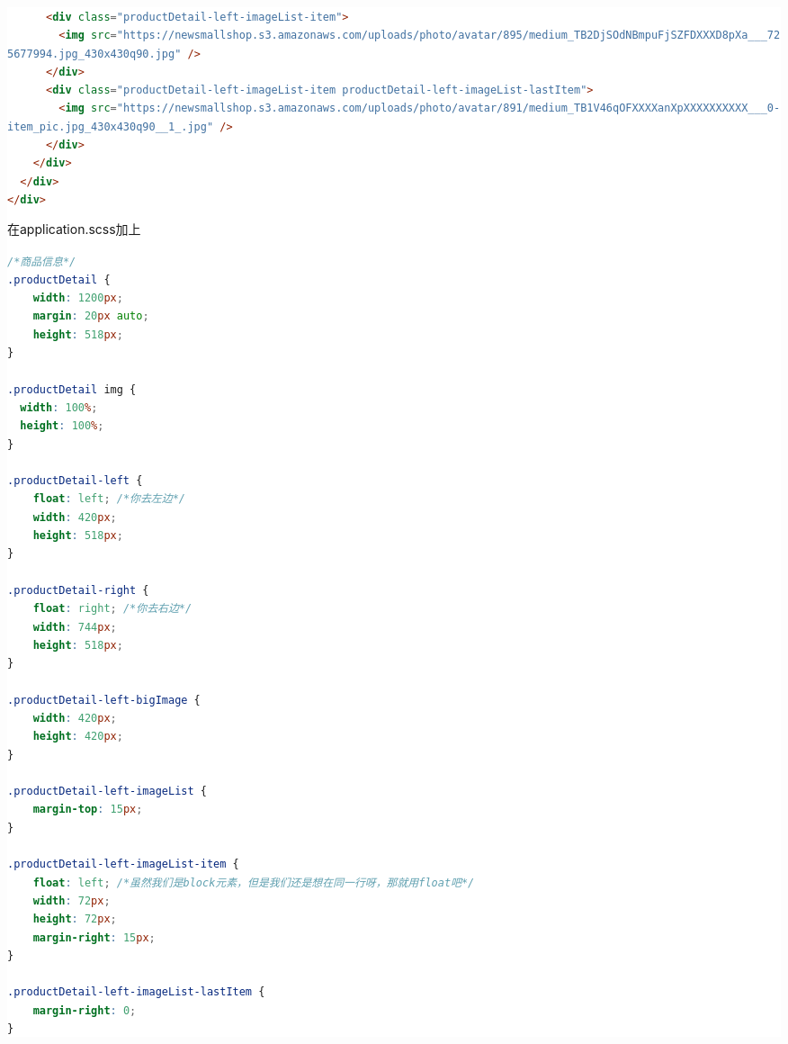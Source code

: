 ```html
      <div class="productDetail-left-imageList-item">
        <img src="https://newsmallshop.s3.amazonaws.com/uploads/photo/avatar/895/medium_TB2DjSOdNBmpuFjSZFDXXXD8pXa___725677994.jpg_430x430q90.jpg" />
      </div>
      <div class="productDetail-left-imageList-item productDetail-left-imageList-lastItem">
        <img src="https://newsmallshop.s3.amazonaws.com/uploads/photo/avatar/891/medium_TB1V46qOFXXXXanXpXXXXXXXXXX___0-item_pic.jpg_430x430q90__1_.jpg" />
      </div>
    </div>
  </div>
</div>
```

在application.scss加上

```css
/*商品信息*/
.productDetail {
	width: 1200px;
	margin: 20px auto;
	height: 518px;
}

.productDetail img {
  width: 100%;
  height: 100%;
}

.productDetail-left {
	float: left; /*你去左边*/
	width: 420px;
	height: 518px;
}

.productDetail-right {
	float: right; /*你去右边*/
	width: 744px;
	height: 518px;
}

.productDetail-left-bigImage {
	width: 420px;
	height: 420px;
}

.productDetail-left-imageList {
	margin-top: 15px;
}

.productDetail-left-imageList-item {
	float: left; /*虽然我们是block元素，但是我们还是想在同一行呀，那就用float吧*/
	width: 72px;
	height: 72px;
	margin-right: 15px;
}

.productDetail-left-imageList-lastItem {
	margin-right: 0;
}
```
